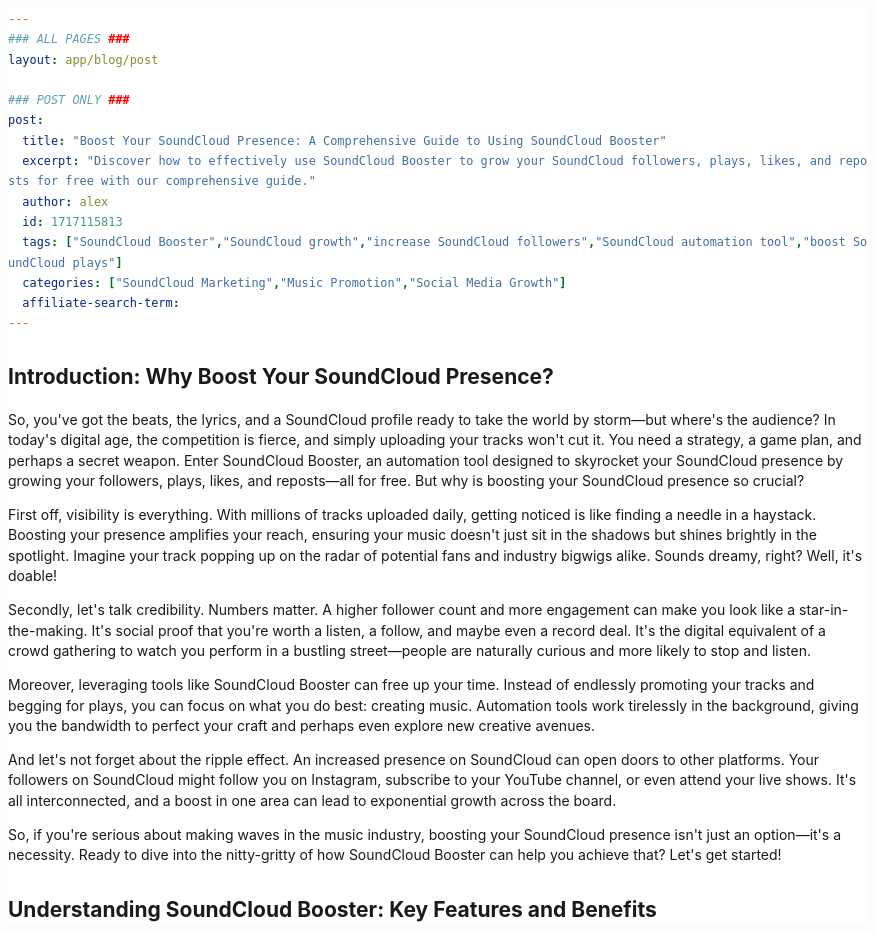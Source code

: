 ```yaml
---
### ALL PAGES ###
layout: app/blog/post

### POST ONLY ###
post:
  title: "Boost Your SoundCloud Presence: A Comprehensive Guide to Using SoundCloud Booster"
  excerpt: "Discover how to effectively use SoundCloud Booster to grow your SoundCloud followers, plays, likes, and reposts for free with our comprehensive guide."
  author: alex
  id: 1717115813
  tags: ["SoundCloud Booster","SoundCloud growth","increase SoundCloud followers","SoundCloud automation tool","boost SoundCloud plays"]
  categories: ["SoundCloud Marketing","Music Promotion","Social Media Growth"]
  affiliate-search-term: 
---
```


## Introduction: Why Boost Your SoundCloud Presence?

So, you've got the beats, the lyrics, and a SoundCloud profile ready to take the world by storm—but where's the audience? In today's digital age, the competition is fierce, and simply uploading your tracks won't cut it. You need a strategy, a game plan, and perhaps a secret weapon. Enter SoundCloud Booster, an automation tool designed to skyrocket your SoundCloud presence by growing your followers, plays, likes, and reposts—all for free. But why is boosting your SoundCloud presence so crucial?

First off, visibility is everything. With millions of tracks uploaded daily, getting noticed is like finding a needle in a haystack. Boosting your presence amplifies your reach, ensuring your music doesn't just sit in the shadows but shines brightly in the spotlight. Imagine your track popping up on the radar of potential fans and industry bigwigs alike. Sounds dreamy, right? Well, it's doable!

Secondly, let's talk credibility. Numbers matter. A higher follower count and more engagement can make you look like a star-in-the-making. It's social proof that you're worth a listen, a follow, and maybe even a record deal. It's the digital equivalent of a crowd gathering to watch you perform in a bustling street—people are naturally curious and more likely to stop and listen.

Moreover, leveraging tools like SoundCloud Booster can free up your time. Instead of endlessly promoting your tracks and begging for plays, you can focus on what you do best: creating music. Automation tools work tirelessly in the background, giving you the bandwidth to perfect your craft and perhaps even explore new creative avenues.

And let's not forget about the ripple effect. An increased presence on SoundCloud can open doors to other platforms. Your followers on SoundCloud might follow you on Instagram, subscribe to your YouTube channel, or even attend your live shows. It's all interconnected, and a boost in one area can lead to exponential growth across the board.

So, if you're serious about making waves in the music industry, boosting your SoundCloud presence isn't just an option—it's a necessity. Ready to dive into the nitty-gritty of how SoundCloud Booster can help you achieve that? Let's get started!

## Understanding SoundCloud Booster: Key Features and Benefits
